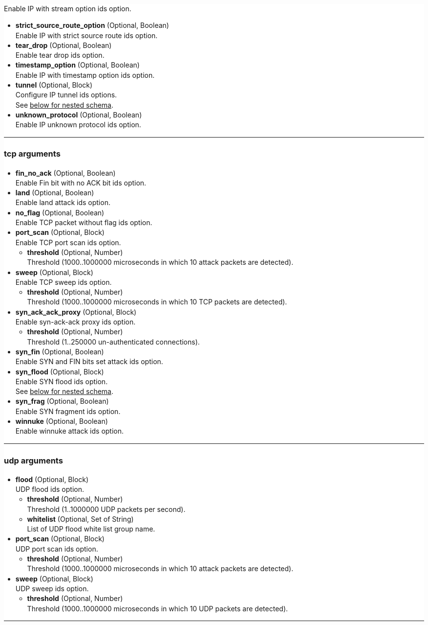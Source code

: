   Enable IP with stream option ids option.
- **strict_source_route_option** (Optional, Boolean)  
  Enable IP with strict source route ids option.
- **tear_drop** (Optional, Boolean)  
  Enable tear drop ids option.
- **timestamp_option** (Optional, Boolean)  
  Enable IP with timestamp option ids option.
- **tunnel** (Optional, Block)  
  Configure IP tunnel ids options.  
  See [below for nested schema](#tunnel-arguments-for-ip).
- **unknown_protocol** (Optional, Boolean)  
  Enable IP unknown protocol ids option.

---

### tcp arguments

- **fin_no_ack** (Optional, Boolean)  
  Enable Fin bit with no ACK bit ids option.
- **land** (Optional, Boolean)  
  Enable land attack ids option.
- **no_flag** (Optional, Boolean)  
  Enable TCP packet without flag ids option.
- **port_scan** (Optional, Block)  
  Enable TCP port scan ids option.
  - **threshold** (Optional, Number)  
    Threshold (1000..1000000 microseconds in which 10 attack packets are detected).
- **sweep** (Optional, Block)  
  Enable TCP sweep ids option.
  - **threshold** (Optional, Number)  
    Threshold (1000..1000000 microseconds in which 10 TCP packets are detected).
- **syn_ack_ack_proxy** (Optional, Block)  
  Enable syn-ack-ack proxy ids option.
  - **threshold** (Optional, Number)  
    Threshold (1..250000 un-authenticated connections).
- **syn_fin** (Optional, Boolean)  
  Enable SYN and FIN bits set attack ids option.
- **syn_flood** (Optional, Block)  
  Enable SYN flood ids option.  
  See [below for nested schema](#syn_flood-arguments-for-tcp).
- **syn_frag** (Optional, Boolean)  
  Enable SYN fragment ids option.
- **winnuke** (Optional, Boolean)  
  Enable winnuke attack ids option.

---

### udp arguments

- **flood** (Optional, Block)  
  UDP flood ids option.
  - **threshold** (Optional, Number)  
    Threshold (1..1000000 UDP packets per second).
  - **whitelist** (Optional, Set of String)  
    List of UDP flood white list group name.
- **port_scan** (Optional, Block)  
  UDP port scan ids option.
  - **threshold** (Optional, Number)  
    Threshold (1000..1000000 microseconds in which 10 attack packets are detected).
- **sweep** (Optional, Block)  
  UDP sweep ids option.
  - **threshold** (Optional, Number)  
    Threshold (1000..1000000 microseconds in which 10 UDP packets are detected).

---
